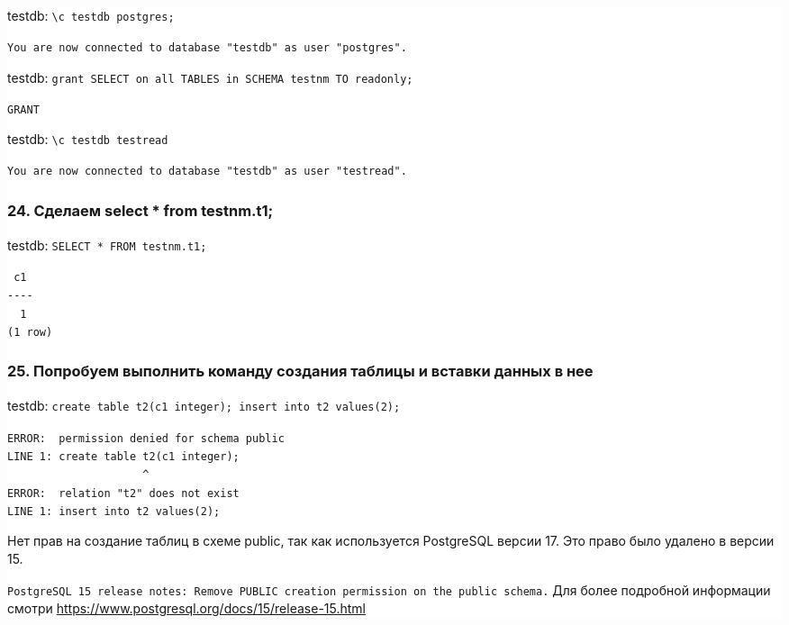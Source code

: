 testdb: `\c testdb postgres;`
```
You are now connected to database "testdb" as user "postgres".
```

testdb: `grant SELECT on all TABLES in SCHEMA testnm TO readonly;`
```
GRANT
```

testdb: `\c testdb testread`
```
You are now connected to database "testdb" as user "testread".
```

### 24. Сделаем select * from testnm.t1;

testdb: `SELECT * FROM testnm.t1;`
```
 c1
----
  1
(1 row)
```

### 25. Попробуем выполнить команду создания таблицы и вставки данных в нее

testdb: `create table t2(c1 integer); insert into t2 values(2);`
```
ERROR:  permission denied for schema public
LINE 1: create table t2(c1 integer);
                     ^
ERROR:  relation "t2" does not exist
LINE 1: insert into t2 values(2);
```

Нет прав на создание таблиц в схеме public, так как используется PostgreSQL версии 17. Это право было удалено в версии 15.

`PostgreSQL 15 release notes: Remove PUBLIC creation permission on the public schema.` Для более подробной информации смотри https://www.postgresql.org/docs/15/release-15.html
